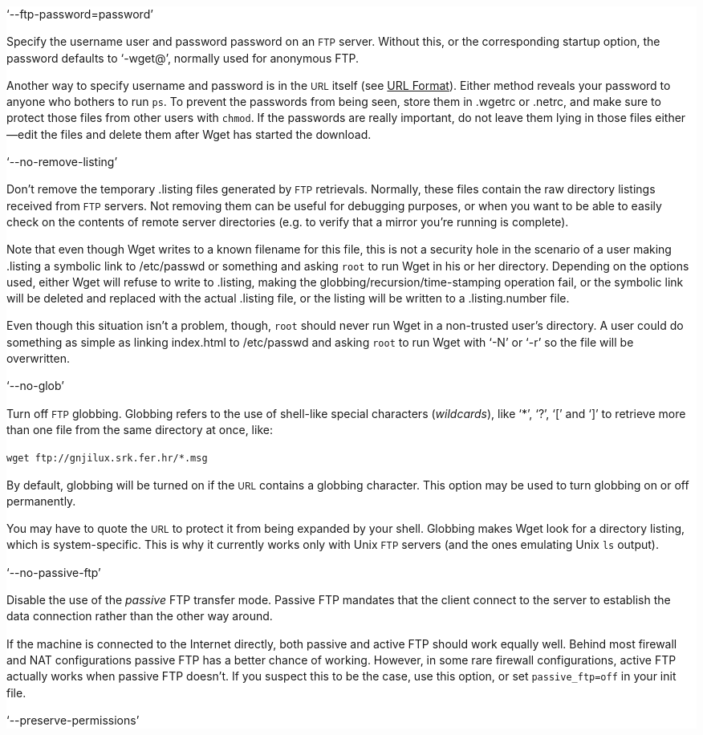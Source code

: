 ‘--ftp-password=password’

Specify the username user and password password on an <small>FTP</small> server. Without this, or the corresponding startup option, the password defaults to ‘-wget@’, normally used for anonymous FTP.

Another way to specify username and password is in the <small>URL</small> itself (see [URL Format](file:///Users/andrewgorbet/Downloads/wget.html#URL-Format)). Either method reveals your password to anyone who bothers to run `ps`. To prevent the passwords from being seen, store them in .wgetrc or .netrc, and make sure to protect those files from other users with `chmod`. If the passwords are really important, do not leave them lying in those files either—edit the files and delete them after Wget has started the download.

‘--no-remove-listing’

Don’t remove the temporary .listing files generated by <small>FTP</small> retrievals. Normally, these files contain the raw directory listings received from <small>FTP</small> servers. Not removing them can be useful for debugging purposes, or when you want to be able to easily check on the contents of remote server directories (e.g. to verify that a mirror you’re running is complete).

Note that even though Wget writes to a known filename for this file, this is not a security hole in the scenario of a user making .listing a symbolic link to /etc/passwd or something and asking `root` to run Wget in his or her directory. Depending on the options used, either Wget will refuse to write to .listing, making the globbing/recursion/time-stamping operation fail, or the symbolic link will be deleted and replaced with the actual .listing file, or the listing will be written to a .listing.number file.

Even though this situation isn’t a problem, though, `root` should never run Wget in a non-trusted user’s directory. A user could do something as simple as linking index.html to /etc/passwd and asking `root` to run Wget with ‘-N’ or ‘-r’ so the file will be overwritten.

‘--no-glob’

Turn off <small>FTP</small> globbing. Globbing refers to the use of shell-like special characters (*wildcards*), like ‘*’, ‘?’, ‘[’ and ‘]’ to retrieve more than one file from the same directory at once, like:

```
wget ftp://gnjilux.srk.fer.hr/*.msg
```

By default, globbing will be turned on if the <small>URL</small> contains a globbing character. This option may be used to turn globbing on or off permanently.

You may have to quote the <small>URL</small> to protect it from being expanded by your shell. Globbing makes Wget look for a directory listing, which is system-specific. This is why it currently works only with Unix <small>FTP</small> servers (and the ones emulating Unix `ls` output).

‘--no-passive-ftp’

Disable the use of the *passive* FTP transfer mode. Passive FTP mandates that the client connect to the server to establish the data connection rather than the other way around.

If the machine is connected to the Internet directly, both passive and active FTP should work equally well. Behind most firewall and NAT configurations passive FTP has a better chance of working. However, in some rare firewall configurations, active FTP actually works when passive FTP doesn’t. If you suspect this to be the case, use this option, or set `passive_ftp=off` in your init file.

‘--preserve-permissions’
